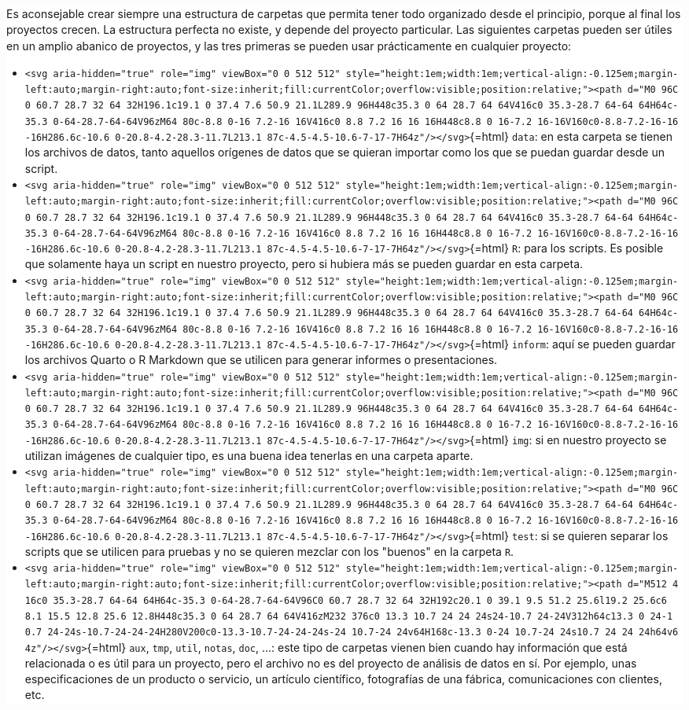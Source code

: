 Es aconsejable crear siempre una estructura
de carpetas que permita tener todo organizado desde el principio,
porque al final los proyectos crecen. La estructura perfecta no existe,
y depende del proyecto particular. Las siguientes carpetas pueden ser
útiles en un amplio abanico de proyectos, y 
las tres primeras se pueden usar prácticamente en cualquier proyecto:

- `<svg aria-hidden="true" role="img" viewBox="0 0 512 512" style="height:1em;width:1em;vertical-align:-0.125em;margin-left:auto;margin-right:auto;font-size:inherit;fill:currentColor;overflow:visible;position:relative;"><path d="M0 96C0 60.7 28.7 32 64 32H196.1c19.1 0 37.4 7.6 50.9 21.1L289.9 96H448c35.3 0 64 28.7 64 64V416c0 35.3-28.7 64-64 64H64c-35.3 0-64-28.7-64-64V96zM64 80c-8.8 0-16 7.2-16 16V416c0 8.8 7.2 16 16 16H448c8.8 0 16-7.2 16-16V160c0-8.8-7.2-16-16-16H286.6c-10.6 0-20.8-4.2-28.3-11.7L213.1 87c-4.5-4.5-10.6-7-17-7H64z"/></svg>`{=html} `data`: en esta carpeta se tienen los archivos de
datos, tanto aquellos orígenes de datos que se quieran importar como los
que se puedan guardar desde un script.
- `<svg aria-hidden="true" role="img" viewBox="0 0 512 512" style="height:1em;width:1em;vertical-align:-0.125em;margin-left:auto;margin-right:auto;font-size:inherit;fill:currentColor;overflow:visible;position:relative;"><path d="M0 96C0 60.7 28.7 32 64 32H196.1c19.1 0 37.4 7.6 50.9 21.1L289.9 96H448c35.3 0 64 28.7 64 64V416c0 35.3-28.7 64-64 64H64c-35.3 0-64-28.7-64-64V96zM64 80c-8.8 0-16 7.2-16 16V416c0 8.8 7.2 16 16 16H448c8.8 0 16-7.2 16-16V160c0-8.8-7.2-16-16-16H286.6c-10.6 0-20.8-4.2-28.3-11.7L213.1 87c-4.5-4.5-10.6-7-17-7H64z"/></svg>`{=html} `R`: para los scripts. Es posible que solamente haya un script
en nuestro proyecto, pero si hubiera más se pueden guardar en esta carpeta.
- `<svg aria-hidden="true" role="img" viewBox="0 0 512 512" style="height:1em;width:1em;vertical-align:-0.125em;margin-left:auto;margin-right:auto;font-size:inherit;fill:currentColor;overflow:visible;position:relative;"><path d="M0 96C0 60.7 28.7 32 64 32H196.1c19.1 0 37.4 7.6 50.9 21.1L289.9 96H448c35.3 0 64 28.7 64 64V416c0 35.3-28.7 64-64 64H64c-35.3 0-64-28.7-64-64V96zM64 80c-8.8 0-16 7.2-16 16V416c0 8.8 7.2 16 16 16H448c8.8 0 16-7.2 16-16V160c0-8.8-7.2-16-16-16H286.6c-10.6 0-20.8-4.2-28.3-11.7L213.1 87c-4.5-4.5-10.6-7-17-7H64z"/></svg>`{=html} `inform`: aquí se pueden guardar los archivos Quarto o R Markdown
que se utilicen para generar informes o presentaciones.
- `<svg aria-hidden="true" role="img" viewBox="0 0 512 512" style="height:1em;width:1em;vertical-align:-0.125em;margin-left:auto;margin-right:auto;font-size:inherit;fill:currentColor;overflow:visible;position:relative;"><path d="M0 96C0 60.7 28.7 32 64 32H196.1c19.1 0 37.4 7.6 50.9 21.1L289.9 96H448c35.3 0 64 28.7 64 64V416c0 35.3-28.7 64-64 64H64c-35.3 0-64-28.7-64-64V96zM64 80c-8.8 0-16 7.2-16 16V416c0 8.8 7.2 16 16 16H448c8.8 0 16-7.2 16-16V160c0-8.8-7.2-16-16-16H286.6c-10.6 0-20.8-4.2-28.3-11.7L213.1 87c-4.5-4.5-10.6-7-17-7H64z"/></svg>`{=html} `img`: si en nuestro proyecto se utilizan imágenes
de cualquier tipo, es una buena idea tenerlas en una carpeta aparte.
- `<svg aria-hidden="true" role="img" viewBox="0 0 512 512" style="height:1em;width:1em;vertical-align:-0.125em;margin-left:auto;margin-right:auto;font-size:inherit;fill:currentColor;overflow:visible;position:relative;"><path d="M0 96C0 60.7 28.7 32 64 32H196.1c19.1 0 37.4 7.6 50.9 21.1L289.9 96H448c35.3 0 64 28.7 64 64V416c0 35.3-28.7 64-64 64H64c-35.3 0-64-28.7-64-64V96zM64 80c-8.8 0-16 7.2-16 16V416c0 8.8 7.2 16 16 16H448c8.8 0 16-7.2 16-16V160c0-8.8-7.2-16-16-16H286.6c-10.6 0-20.8-4.2-28.3-11.7L213.1 87c-4.5-4.5-10.6-7-17-7H64z"/></svg>`{=html} `test`: si se quieren separar los scripts que se utilicen para 
pruebas y no se quieren mezclar con los "buenos" en la carpeta `R`.
- `<svg aria-hidden="true" role="img" viewBox="0 0 512 512" style="height:1em;width:1em;vertical-align:-0.125em;margin-left:auto;margin-right:auto;font-size:inherit;fill:currentColor;overflow:visible;position:relative;"><path d="M512 416c0 35.3-28.7 64-64 64H64c-35.3 0-64-28.7-64-64V96C0 60.7 28.7 32 64 32H192c20.1 0 39.1 9.5 51.2 25.6l19.2 25.6c6 8.1 15.5 12.8 25.6 12.8H448c35.3 0 64 28.7 64 64V416zM232 376c0 13.3 10.7 24 24 24s24-10.7 24-24V312h64c13.3 0 24-10.7 24-24s-10.7-24-24-24H280V200c0-13.3-10.7-24-24-24s-24 10.7-24 24v64H168c-13.3 0-24 10.7-24 24s10.7 24 24 24h64v64z"/></svg>`{=html} `aux`, `tmp`, `util`, `notas`, `doc`, ...: 
este tipo de carpetas vienen bien cuando
hay información que está relacionada o es útil para un proyecto, pero el archivo no es 
del proyecto de análisis de datos en sí. Por ejemplo, unas especificaciones de
un producto o servicio, un artículo científico, fotografías de una fábrica, 
comunicaciones con clientes, etc.